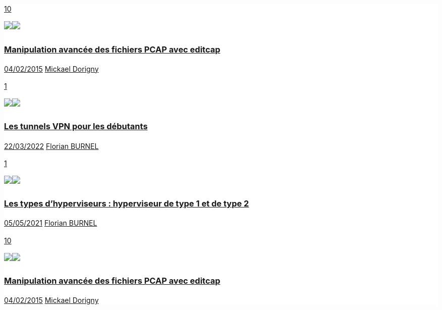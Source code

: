 [10](https://www.it-connect.fr/les-types-dhyperviseurs/#comments)

[![](data:image/svg+xml...)![](https://www.it-connect.fr/wp-content-itc/uploads/2015/02/wall_83930039.jpg)](https://www.it-connect.fr/manipulation-avancee-des-fichiers-pcap-avec-editcap/ "Manipulation avancée des fichiers PCAP avec editcap")

### [Manipulation avancée des fichiers PCAP avec editcap](https://www.it-connect.fr/manipulation-avancee-des-fichiers-pcap-avec-editcap/ "Manipulation avancée des fichiers PCAP avec editcap")

 [04/02/2015](https://www.it-connect.fr/manipulation-avancee-des-fichiers-pcap-avec-editcap/ "09:00")
 [Mickael Dorigny](https://www.it-connect.fr/author/mickael/ "Mickael Dorigny")

[1](https://www.it-connect.fr/manipulation-avancee-des-fichiers-pcap-avec-editcap/#comments)

[![](data:image/svg+xml...)![](https://www.it-connect.fr/wp-content-itc/uploads/2022/03/vpn-pour-les-debutants-390x205.jpg)](https://www.it-connect.fr/les-tunnels-vpn-pour-les-debutants/ "Les tunnels VPN pour les débutants")

### [Les tunnels VPN pour les débutants](https://www.it-connect.fr/les-tunnels-vpn-pour-les-debutants/ "Les tunnels VPN pour les débutants")

 [22/03/2022](https://www.it-connect.fr/les-tunnels-vpn-pour-les-debutants/ "16:45")
 [Florian BURNEL](https://www.it-connect.fr/author/florian/ "Florian BURNEL")

[1](https://www.it-connect.fr/les-tunnels-vpn-pour-les-debutants/#comments)

[![](data:image/svg+xml...)![](https://www.it-connect.fr/wp-content-itc/uploads/2012/11/slide-virtualisation-hyperviseurs-type-1-type-2-390x205.jpg)](https://www.it-connect.fr/les-types-dhyperviseurs/ "Les types d’hyperviseurs : hyperviseur de type 1 et de type 2")

### [Les types d’hyperviseurs : hyperviseur de type 1 et de type 2](https://www.it-connect.fr/les-types-dhyperviseurs/ "Les types d’hyperviseurs : hyperviseur de type 1 et de type 2")

 [05/05/2021](https://www.it-connect.fr/les-types-dhyperviseurs/ "10:00")
 [Florian BURNEL](https://www.it-connect.fr/author/florian/ "Florian BURNEL")

[10](https://www.it-connect.fr/les-types-dhyperviseurs/#comments)

[![](data:image/svg+xml...)![](https://www.it-connect.fr/wp-content-itc/uploads/2015/02/wall_83930039.jpg)](https://www.it-connect.fr/manipulation-avancee-des-fichiers-pcap-avec-editcap/ "Manipulation avancée des fichiers PCAP avec editcap")

### [Manipulation avancée des fichiers PCAP avec editcap](https://www.it-connect.fr/manipulation-avancee-des-fichiers-pcap-avec-editcap/ "Manipulation avancée des fichiers PCAP avec editcap")

 [04/02/2015](https://www.it-connect.fr/manipulation-avancee-des-fichiers-pcap-avec-editcap/ "09:00")
 [Mickael Dorigny](https://www.it-connect.fr/author/mickael/ "Mickael Dorigny")
